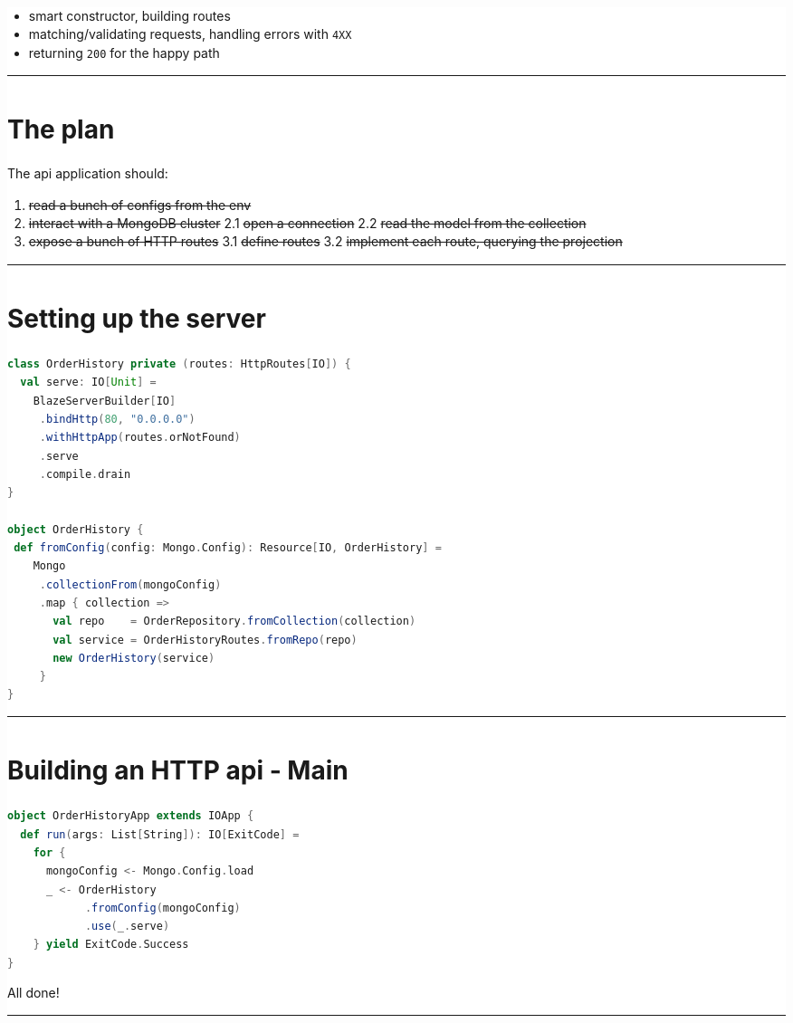 - smart constructor, building routes
- matching/validating requests, handling errors with `4XX`
- returning `200` for the happy path

---

# The plan
The api application should:
1. ~~read a bunch of configs from the env~~
2. ~~interact with a MongoDB cluster~~
2.1 ~~open a connection~~
2.2 ~~read the model from the collection~~
3. ~~expose a bunch of HTTP routes~~
3.1 ~~define routes~~
3.2 ~~implement each route, querying the projection~~

---

# Setting up the server

```scala
class OrderHistory private (routes: HttpRoutes[IO]) {
  val serve: IO[Unit] =
    BlazeServerBuilder[IO]
     .bindHttp(80, "0.0.0.0")
     .withHttpApp(routes.orNotFound)
     .serve
     .compile.drain
}

object OrderHistory {
 def fromConfig(config: Mongo.Config): Resource[IO, OrderHistory] =
    Mongo
     .collectionFrom(mongoConfig)
     .map { collection =>
       val repo    = OrderRepository.fromCollection(collection)
       val service = OrderHistoryRoutes.fromRepo(repo)
       new OrderHistory(service)
     }
}
```
---

# Building an HTTP api - Main

```scala
object OrderHistoryApp extends IOApp {
  def run(args: List[String]): IO[ExitCode] =
    for {
      mongoConfig <- Mongo.Config.load
      _ <- OrderHistory
            .fromConfig(mongoConfig)
            .use(_.serve)
    } yield ExitCode.Success
}
```
All done!

---